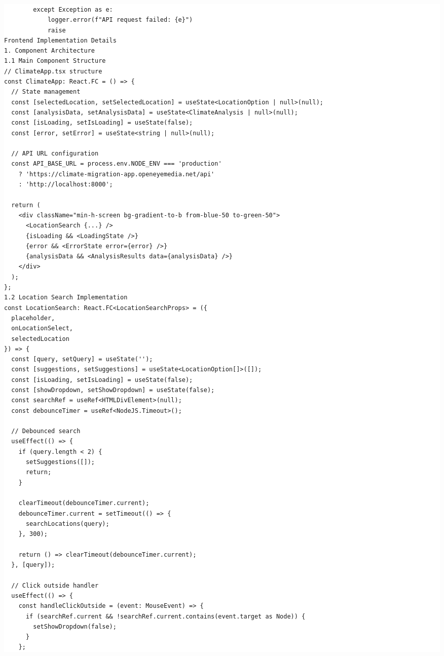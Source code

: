 ```txt
        except Exception as e:
            logger.error(f"API request failed: {e}")
            raise
Frontend Implementation Details
1. Component Architecture
1.1 Main Component Structure
// ClimateApp.tsx structure
const ClimateApp: React.FC = () => {
  // State management
  const [selectedLocation, setSelectedLocation] = useState<LocationOption | null>(null);
  const [analysisData, setAnalysisData] = useState<ClimateAnalysis | null>(null);
  const [isLoading, setIsLoading] = useState(false);
  const [error, setError] = useState<string | null>(null);
  
  // API URL configuration
  const API_BASE_URL = process.env.NODE_ENV === 'production' 
    ? 'https://climate-migration-app.openeyemedia.net/api'
    : 'http://localhost:8000';
    
  return (
    <div className="min-h-screen bg-gradient-to-b from-blue-50 to-green-50">
      <LocationSearch {...} />
      {isLoading && <LoadingState />}
      {error && <ErrorState error={error} />}
      {analysisData && <AnalysisResults data={analysisData} />}
    </div>
  );
};
1.2 Location Search Implementation
const LocationSearch: React.FC<LocationSearchProps> = ({ 
  placeholder, 
  onLocationSelect, 
  selectedLocation 
}) => {
  const [query, setQuery] = useState('');
  const [suggestions, setSuggestions] = useState<LocationOption[]>([]);
  const [isLoading, setIsLoading] = useState(false);
  const [showDropdown, setShowDropdown] = useState(false);
  const searchRef = useRef<HTMLDivElement>(null);
  const debounceTimer = useRef<NodeJS.Timeout>();
  
  // Debounced search
  useEffect(() => {
    if (query.length < 2) {
      setSuggestions([]);
      return;
    }
    
    clearTimeout(debounceTimer.current);
    debounceTimer.current = setTimeout(() => {
      searchLocations(query);
    }, 300);
    
    return () => clearTimeout(debounceTimer.current);
  }, [query]);
  
  // Click outside handler
  useEffect(() => {
    const handleClickOutside = (event: MouseEvent) => {
      if (searchRef.current && !searchRef.current.contains(event.target as Node)) {
        setShowDropdown(false);
      }
    };
```